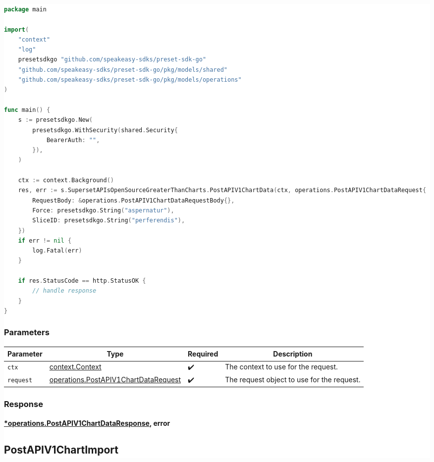 ```go
package main

import(
	"context"
	"log"
	presetsdkgo "github.com/speakeasy-sdks/preset-sdk-go"
	"github.com/speakeasy-sdks/preset-sdk-go/pkg/models/shared"
	"github.com/speakeasy-sdks/preset-sdk-go/pkg/models/operations"
)

func main() {
    s := presetsdkgo.New(
        presetsdkgo.WithSecurity(shared.Security{
            BearerAuth: "",
        }),
    )

    ctx := context.Background()
    res, err := s.SupersetAPIsOpenSourceGreaterThanCharts.PostAPIV1ChartData(ctx, operations.PostAPIV1ChartDataRequest{
        RequestBody: &operations.PostAPIV1ChartDataRequestBody{},
        Force: presetsdkgo.String("aspernatur"),
        SliceID: presetsdkgo.String("perferendis"),
    })
    if err != nil {
        log.Fatal(err)
    }

    if res.StatusCode == http.StatusOK {
        // handle response
    }
}
```

### Parameters

| Parameter                                                                                    | Type                                                                                         | Required                                                                                     | Description                                                                                  |
| -------------------------------------------------------------------------------------------- | -------------------------------------------------------------------------------------------- | -------------------------------------------------------------------------------------------- | -------------------------------------------------------------------------------------------- |
| `ctx`                                                                                        | [context.Context](https://pkg.go.dev/context#Context)                                        | :heavy_check_mark:                                                                           | The context to use for the request.                                                          |
| `request`                                                                                    | [operations.PostAPIV1ChartDataRequest](../../models/operations/postapiv1chartdatarequest.md) | :heavy_check_mark:                                                                           | The request object to use for the request.                                                   |


### Response

**[*operations.PostAPIV1ChartDataResponse](../../models/operations/postapiv1chartdataresponse.md), error**


## PostAPIV1ChartImport

